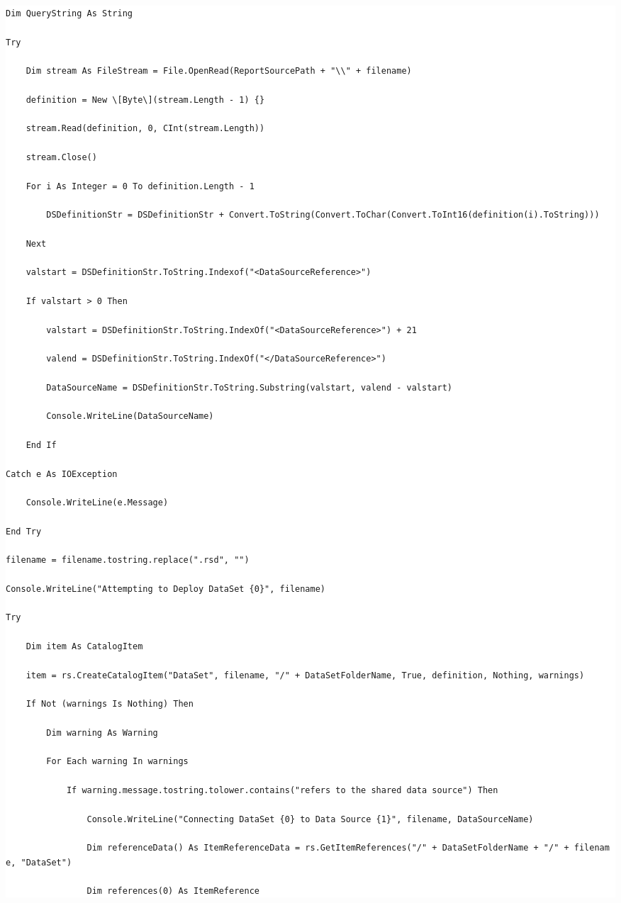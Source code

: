     Dim QueryString As String  
  
    Try  
  
        Dim stream As FileStream = File.OpenRead(ReportSourcePath + "\\" + filename)  
  
        definition = New \[Byte\](stream.Length - 1) {}  
  
        stream.Read(definition, 0, CInt(stream.Length))  
  
        stream.Close()  
  
        For i As Integer = 0 To definition.Length - 1  
  
            DSDefinitionStr = DSDefinitionStr + Convert.ToString(Convert.ToChar(Convert.ToInt16(definition(i).ToString)))  
  
        Next  
  
        valstart = DSDefinitionStr.ToString.Indexof("<DataSourceReference>")  
  
        If valstart > 0 Then  
  
            valstart = DSDefinitionStr.ToString.IndexOf("<DataSourceReference>") + 21  
  
            valend = DSDefinitionStr.ToString.IndexOf("</DataSourceReference>")  
  
            DataSourceName = DSDefinitionStr.ToString.Substring(valstart, valend - valstart)  
  
            Console.WriteLine(DataSourceName)  
  
        End If  
  
    Catch e As IOException  
  
        Console.WriteLine(e.Message)  
  
    End Try  
  
    filename = filename.tostring.replace(".rsd", "")  
  
    Console.WriteLine("Attempting to Deploy DataSet {0}", filename)  
  
    Try  
  
        Dim item As CatalogItem  
  
        item = rs.CreateCatalogItem("DataSet", filename, "/" + DataSetFolderName, True, definition, Nothing, warnings)  
  
        If Not (warnings Is Nothing) Then  
  
            Dim warning As Warning  
  
            For Each warning In warnings  
  
                If warning.message.tostring.tolower.contains("refers to the shared data source") Then  
  
                    Console.WriteLine("Connecting DataSet {0} to Data Source {1}", filename, DataSourceName)  
  
                    Dim referenceData() As ItemReferenceData = rs.GetItemReferences("/" + DataSetFolderName + "/" + filename, "DataSet")  
  
                    Dim references(0) As ItemReference  
  